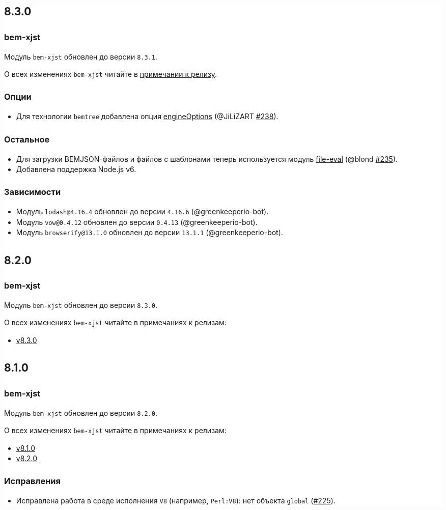 8.3.0
-----

### bem-xjst

Модуль `bem-xjst` обновлен до версии `8.3.1`.

О всех изменениях `bem-xjst` читайте в [примечании к релизу](https://github.com/bem/bem-xjst/releases/tag/v8.3.1).

### Опции

* Для технологии `bemtree` добавлена опция [engineOptions](api.ru.md#engineoptions-1) (@JiLiZART [#238]).

[#238]: https://github.com/enb/enb-bemxjst/pull/238

### Остальное

* Для загрузки BEMJSON-файлов и файлов с шаблонами теперь используется модуль [file-eval](https://github.com/nodules/file-eval) (@blond [#235]).
* Добавлена поддержка Node.js v6.

[#235]: https://github.com/enb/enb-bemxjst/pull/235

### Зависимости

* Модуль `lodash@4.16.4` обновлен до версии `4.16.6` (@greenkeeperio-bot).
* Модуль `vow@0.4.12` обновлен до версии `0.4.13` (@greenkeeperio-bot).
* Модуль `browserify@13.1.0` обновлен до версии `13.1.1` (@greenkeeperio-bot).

8.2.0
-----

### bem-xjst

Модуль `bem-xjst` обновлен до версии `8.3.0`.

О всех изменениях `bem-xjst` читайте в примечаниях к релизам:

* [v8.3.0](https://github.com/bem/bem-xjst/releases/tag/v8.3.0)

8.1.0
-----

### bem-xjst

Модуль `bem-xjst` обновлен до версии `8.2.0`.

О всех изменениях `bem-xjst` читайте в примечаниях к релизам:

* [v8.1.0](https://github.com/bem/bem-xjst/releases/tag/v8.1.0)
* [v8.2.0](https://github.com/bem/bem-xjst/releases/tag/v8.2.0)

### Исправления

* Исправлена работа в среде исполнения `V8` (например, `Perl:V8`): нет объекта `global` ([#225]).


[#225]: https://github.com/enb/enb-bemxjst/pull/225
[#167]: https://github.com/enb/enb-bemxjst/pull/167
[#127]: https://github.com/enb/enb-bemxjst/pull/127
[#119]: https://github.com/enb/enb-bemxjst/pull/119
[#115]: https://github.com/enb/enb-bemxjst/pull/115
[#110]: https://github.com/enb/enb-bemxjst/issues/110
[#106]: https://github.com/enb/enb-bemxjst/pull/106
[#100]: https://github.com/enb/enb-bemxjst/issues/100
[#95]: https://github.com/enb/enb-bemxjst/issues/95
[#93]: https://github.com/enb/enb-bemxjst/issues/93
[#90]: https://github.com/enb/enb-bemxjst/issues/90
[#88]: https://github.com/enb/enb-bemxjst/issues/88
[#80]: https://github.com/enb/enb-bemxjst/issues/80
[#61]: https://github.com/enb/enb-bemxjst/issues/61
[#60]: https://github.com/enb/enb-bemxjst/issues/60
[#58]: https://github.com/enb/enb-bemxjst/issues/58
[#51]: https://github.com/enb/enb-bemxjst/issues/51
[#50]: https://github.com/enb/enb-bemxjst/issues/50
[#47]: https://github.com/enb/enb-bemxjst/issues/47
[#42]: https://github.com/enb/enb-bemxjst/issues/42
[#41]: https://github.com/enb/enb-bemxjst/issues/41
[#33]: https://github.com/enb/enb-bemxjst/issues/33
[#37]: https://github.com/enb/enb-bemxjst/issues/37
[#25]: https://github.com/enb/enb-bemxjst/issues/25